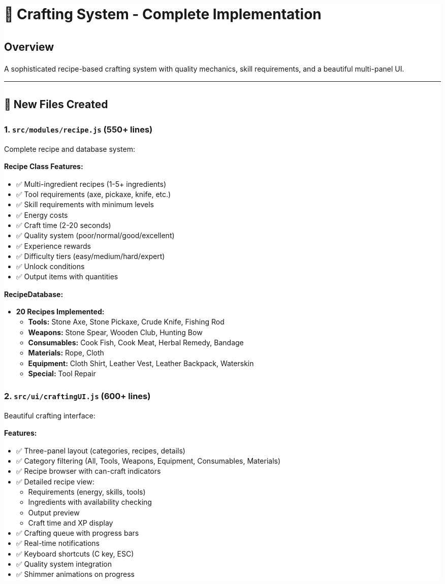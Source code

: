 # 🔨 Crafting System - Complete Implementation

## Overview
A sophisticated recipe-based crafting system with quality mechanics, skill requirements, and a beautiful multi-panel UI.

---

## 📁 New Files Created

### 1. **`src/modules/recipe.js`** (550+ lines)
Complete recipe and database system:

**Recipe Class Features:**
- ✅ Multi-ingredient recipes (1-5+ ingredients)
- ✅ Tool requirements (axe, pickaxe, knife, etc.)
- ✅ Skill requirements with minimum levels
- ✅ Energy costs
- ✅ Craft time (2-20 seconds)
- ✅ Quality system (poor/normal/good/excellent)
- ✅ Experience rewards
- ✅ Difficulty tiers (easy/medium/hard/expert)
- ✅ Unlock conditions
- ✅ Output items with quantities

**RecipeDatabase:**
- **20 Recipes Implemented:**
  - **Tools:** Stone Axe, Stone Pickaxe, Crude Knife, Fishing Rod
  - **Weapons:** Stone Spear, Wooden Club, Hunting Bow
  - **Consumables:** Cook Fish, Cook Meat, Herbal Remedy, Bandage
  - **Materials:** Rope, Cloth
  - **Equipment:** Cloth Shirt, Leather Vest, Leather Backpack, Waterskin
  - **Special:** Tool Repair

### 2. **`src/ui/craftingUI.js`** (600+ lines)
Beautiful crafting interface:

**Features:**
- ✅ Three-panel layout (categories, recipes, details)
- ✅ Category filtering (All, Tools, Weapons, Equipment, Consumables, Materials)
- ✅ Recipe browser with can-craft indicators
- ✅ Detailed recipe view:
  - Requirements (energy, skills, tools)
  - Ingredients with availability checking
  - Output preview
  - Craft time and XP display
- ✅ Crafting queue with progress bars
- ✅ Real-time notifications
- ✅ Keyboard shortcuts (C key, ESC)
- ✅ Quality system integration
- ✅ Shimmer animations on progress
